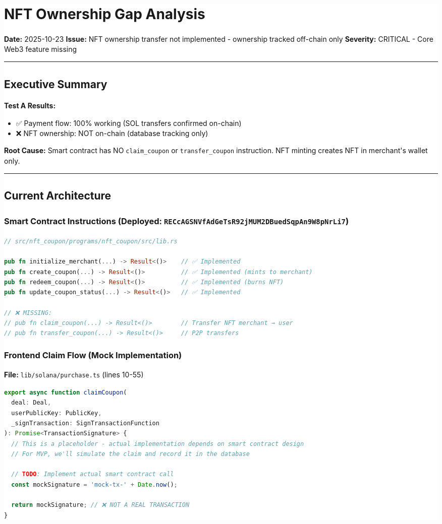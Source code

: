 # NFT Ownership Gap Analysis

**Date:** 2025-10-23
**Issue:** NFT ownership transfer not implemented - ownership tracked off-chain only
**Severity:** CRITICAL - Core Web3 feature missing

---

## Executive Summary

**Test A Results:**
- ✅ Payment flow: 100% working (SOL transfers confirmed on-chain)
- ❌ NFT ownership: NOT on-chain (database tracking only)

**Root Cause:** Smart contract has NO `claim_coupon` or `transfer_coupon` instruction. NFT minting creates NFT in merchant's wallet only.

---

## Current Architecture

### Smart Contract Instructions (Deployed: `RECcAGSNVfAdGeTsR92jMUM2DBuedSqpAn9W8pNrLi7`)

```rust
// src/nft_coupon/programs/nft_coupon/src/lib.rs

pub fn initialize_merchant(...) -> Result<()>    // ✅ Implemented
pub fn create_coupon(...) -> Result<()>          // ✅ Implemented (mints to merchant)
pub fn redeem_coupon(...) -> Result<()>          // ✅ Implemented (burns NFT)
pub fn update_coupon_status(...) -> Result<()>   // ✅ Implemented

// ❌ MISSING:
// pub fn claim_coupon(...) -> Result<()>        // Transfer NFT merchant → user
// pub fn transfer_coupon(...) -> Result<()>     // P2P transfers
```

### Frontend Claim Flow (Mock Implementation)

**File:** `lib/solana/purchase.ts` (lines 10-55)

```typescript
export async function claimCoupon(
  deal: Deal,
  userPublicKey: PublicKey,
  _signTransaction: SignTransactionFunction
): Promise<TransactionSignature> {
  // This is a placeholder - actual implementation depends on smart contract design
  // For MVP, we'll simulate the claim and record it in the database

  // TODO: Implement actual smart contract call
  const mockSignature = 'mock-tx-' + Date.now();

  return mockSignature; // ❌ NOT A REAL TRANSACTION
}
```
